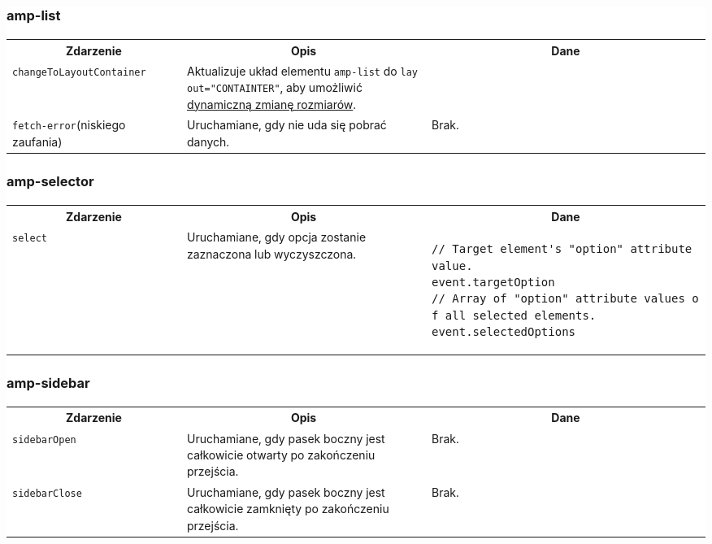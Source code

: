 ### amp-list <a name="amp-list-1"></a>

<table>
  <tr>
    <th width="25%">Zdarzenie</th>
    <th width="35%">Opis</th>
    <th width="40%">Dane</th>
  </tr>
  <tr>
    <td><code>changeToLayoutContainer</code></td>
    <td>Aktualizuje układ elementu <code>amp-list</code> do <code>layout="CONTAINTER"</code>, aby umożliwić <a href="https://github.com/ampproject/amphtml/blob/main/docs/spec/../extensions/amp-list/amp-list.md#dynamic-resizing">dynamiczną zmianę rozmiarów</a>.</td>
  </tr>
  <tr>
    <td> <code>fetch-error</code>(niskiego zaufania)</td>
    <td>Uruchamiane, gdy nie uda się pobrać danych.</td>
    <td>Brak.</td>
  </tr>
</table>

### amp-selector <a name="amp-selector-1"></a>

<table>
  <tr>
    <th width="25%">Zdarzenie</th>
    <th width="35%">Opis</th>
    <th width="40%">Dane</th>
  </tr>
  <tr>
    <td><code>select</code></td>
    <td>Uruchamiane, gdy opcja zostanie zaznaczona lub wyczyszczona.</td>
    <td><pre>// Target element's "option" attribute value.<br>event.targetOption<br>// Array of "option" attribute values of all selected elements.<br>event.selectedOptions</pre></td>
  </tr>
</table>

### amp-sidebar <a name="amp-sidebar-1"></a>

<table>
  <tr>
    <th width="25%">Zdarzenie</th>
    <th width="35%">Opis</th>
    <th width="40%">Dane</th>
  </tr>
  <tr>
    <td><code>sidebarOpen</code></td>
    <td>Uruchamiane, gdy pasek boczny jest całkowicie otwarty po zakończeniu przejścia.</td>
    <td>Brak.</td>
  </tr>
  <tr>
    <td><code>sidebarClose</code></td>
    <td>Uruchamiane, gdy pasek boczny jest całkowicie zamknięty po zakończeniu przejścia.</td>
    <td>Brak.</td>
  </tr>
</table>
